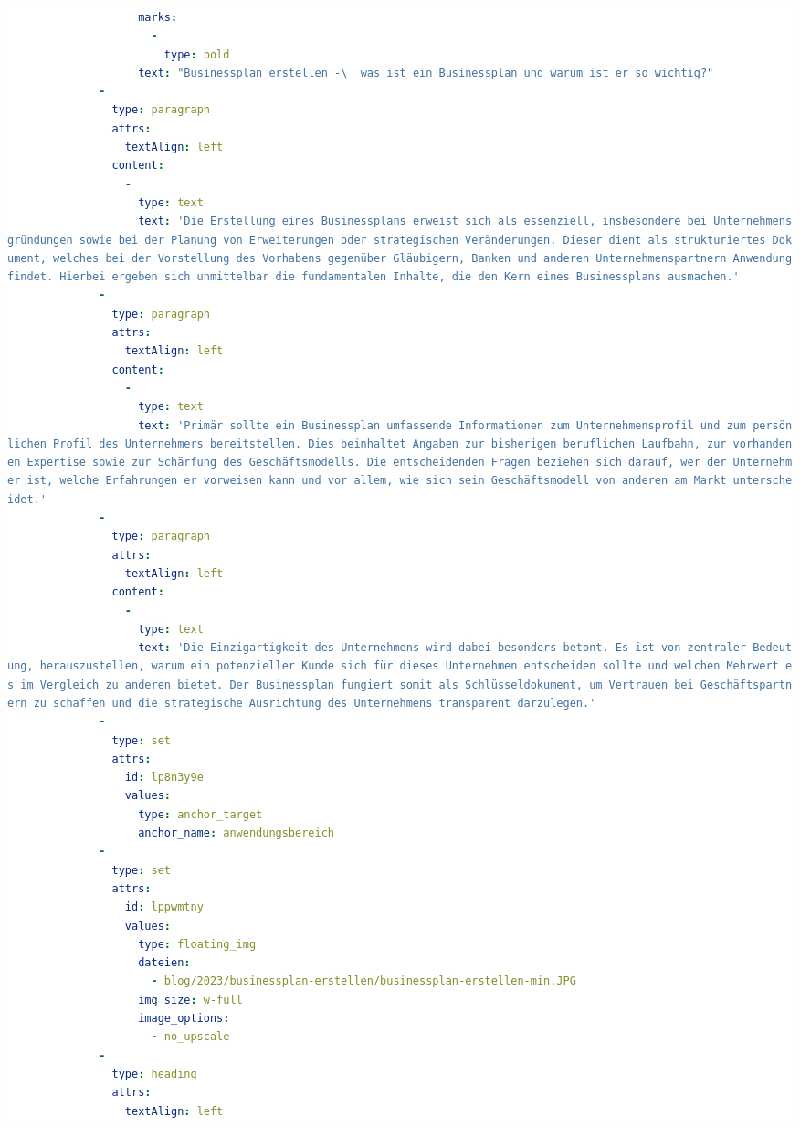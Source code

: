 ```yaml
                    marks:
                      -
                        type: bold
                    text: "Businessplan erstellen -\_ was ist ein Businessplan und warum ist er so wichtig?"
              -
                type: paragraph
                attrs:
                  textAlign: left
                content:
                  -
                    type: text
                    text: 'Die Erstellung eines Businessplans erweist sich als essenziell, insbesondere bei Unternehmensgründungen sowie bei der Planung von Erweiterungen oder strategischen Veränderungen. Dieser dient als strukturiertes Dokument, welches bei der Vorstellung des Vorhabens gegenüber Gläubigern, Banken und anderen Unternehmenspartnern Anwendung findet. Hierbei ergeben sich unmittelbar die fundamentalen Inhalte, die den Kern eines Businessplans ausmachen.'
              -
                type: paragraph
                attrs:
                  textAlign: left
                content:
                  -
                    type: text
                    text: 'Primär sollte ein Businessplan umfassende Informationen zum Unternehmensprofil und zum persönlichen Profil des Unternehmers bereitstellen. Dies beinhaltet Angaben zur bisherigen beruflichen Laufbahn, zur vorhandenen Expertise sowie zur Schärfung des Geschäftsmodells. Die entscheidenden Fragen beziehen sich darauf, wer der Unternehmer ist, welche Erfahrungen er vorweisen kann und vor allem, wie sich sein Geschäftsmodell von anderen am Markt unterscheidet.'
              -
                type: paragraph
                attrs:
                  textAlign: left
                content:
                  -
                    type: text
                    text: 'Die Einzigartigkeit des Unternehmens wird dabei besonders betont. Es ist von zentraler Bedeutung, herauszustellen, warum ein potenzieller Kunde sich für dieses Unternehmen entscheiden sollte und welchen Mehrwert es im Vergleich zu anderen bietet. Der Businessplan fungiert somit als Schlüsseldokument, um Vertrauen bei Geschäftspartnern zu schaffen und die strategische Ausrichtung des Unternehmens transparent darzulegen.'
              -
                type: set
                attrs:
                  id: lp8n3y9e
                  values:
                    type: anchor_target
                    anchor_name: anwendungsbereich
              -
                type: set
                attrs:
                  id: lppwmtny
                  values:
                    type: floating_img
                    dateien:
                      - blog/2023/businessplan-erstellen/businessplan-erstellen-min.JPG
                    img_size: w-full
                    image_options:
                      - no_upscale
              -
                type: heading
                attrs:
                  textAlign: left
```